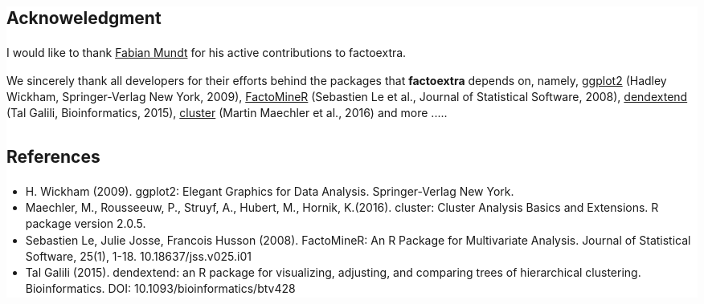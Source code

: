 Acknoweledgment
---------------

I would like to thank [Fabian Mundt](https://github.com/inventionate) for his active contributions to factoextra.

We sincerely thank all developers for their efforts behind the packages that **factoextra** depends on, namely, [ggplot2](https://cran.r-project.org/package=ggplot2) (Hadley Wickham, Springer-Verlag New York, 2009), [FactoMineR](https://cran.r-project.org/package=FactoMineR) (Sebastien Le et al., Journal of Statistical Software, 2008), [dendextend](https://cran.r-project.org/package=dendextend) (Tal Galili, Bioinformatics, 2015), [cluster](https://cran.r-project.org/package=dendextend) (Martin Maechler et al., 2016) and more .....

References
----------

-   H. Wickham (2009). ggplot2: Elegant Graphics for Data Analysis. Springer-Verlag New York.
-   Maechler, M., Rousseeuw, P., Struyf, A., Hubert, M., Hornik, K.(2016). cluster: Cluster Analysis Basics and Extensions. R package version 2.0.5.
-   Sebastien Le, Julie Josse, Francois Husson (2008). FactoMineR: An R Package for Multivariate Analysis. Journal of Statistical Software, 25(1), 1-18. 10.18637/jss.v025.i01
-   Tal Galili (2015). dendextend: an R package for visualizing, adjusting, and comparing trees of hierarchical clustering. Bioinformatics. DOI: 10.1093/bioinformatics/btv428

